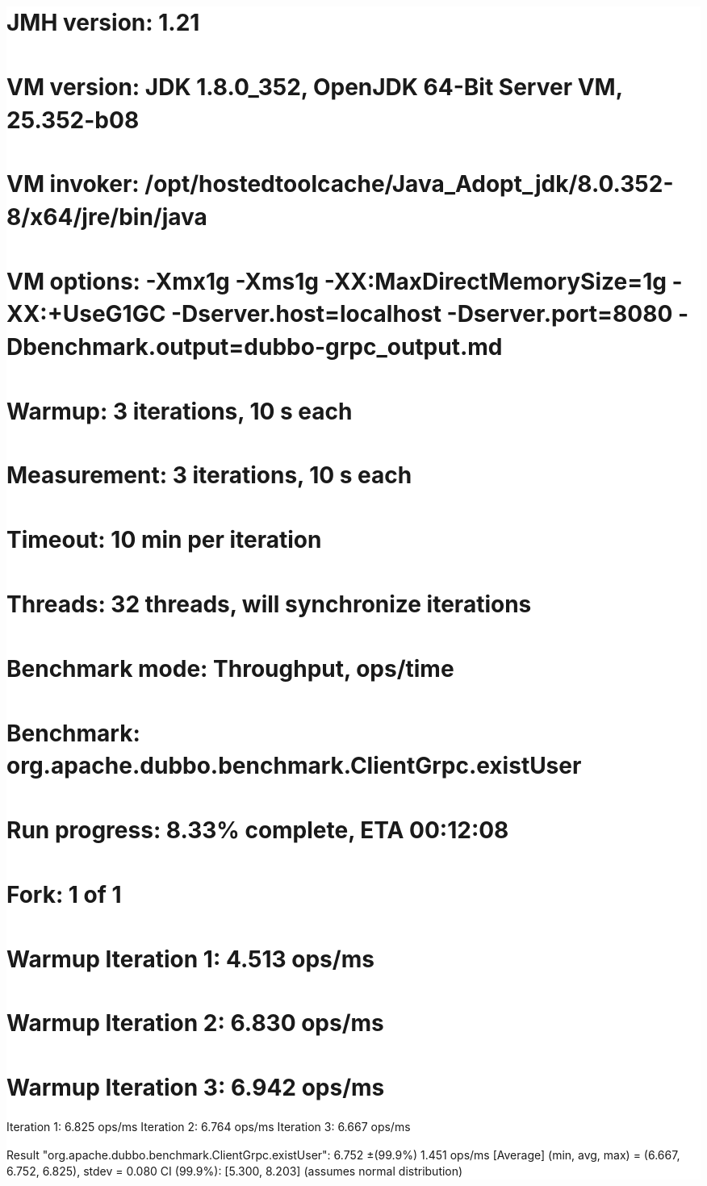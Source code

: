 
# JMH version: 1.21
# VM version: JDK 1.8.0_352, OpenJDK 64-Bit Server VM, 25.352-b08
# VM invoker: /opt/hostedtoolcache/Java_Adopt_jdk/8.0.352-8/x64/jre/bin/java
# VM options: -Xmx1g -Xms1g -XX:MaxDirectMemorySize=1g -XX:+UseG1GC -Dserver.host=localhost -Dserver.port=8080 -Dbenchmark.output=dubbo-grpc_output.md
# Warmup: 3 iterations, 10 s each
# Measurement: 3 iterations, 10 s each
# Timeout: 10 min per iteration
# Threads: 32 threads, will synchronize iterations
# Benchmark mode: Throughput, ops/time
# Benchmark: org.apache.dubbo.benchmark.ClientGrpc.existUser

# Run progress: 8.33% complete, ETA 00:12:08
# Fork: 1 of 1
# Warmup Iteration   1: 4.513 ops/ms
# Warmup Iteration   2: 6.830 ops/ms
# Warmup Iteration   3: 6.942 ops/ms
Iteration   1: 6.825 ops/ms
Iteration   2: 6.764 ops/ms
Iteration   3: 6.667 ops/ms


Result "org.apache.dubbo.benchmark.ClientGrpc.existUser":
  6.752 ±(99.9%) 1.451 ops/ms [Average]
  (min, avg, max) = (6.667, 6.752, 6.825), stdev = 0.080
  CI (99.9%): [5.300, 8.203] (assumes normal distribution)
